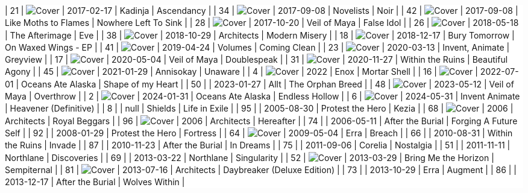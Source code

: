 | 21 | ![Cover](https://i.discogs.com/7bFlxG5CpbGNc8gXzyeqX-tM80xVD1G8NLoDEoV1L0E/rs:fit/g:sm/q:40/h:150/w:150/czM6Ly9kaXNjb2dz/LWRhdGFiYXNlLWlt/YWdlcy9SLTk3OTIx/MzAtMTQ4NjM5MzY4/OC03NjMwLmpwZWc.jpeg) | 2017-02-17 | Kadinja | Ascendancy |
| 34 | ![Cover](https://i.discogs.com/egGVp37QGCyiVOVNLpK1XiBTDvnxisBVUK3MSIg4vMo/rs:fit/g:sm/q:40/h:150/w:150/czM6Ly9kaXNjb2dz/LWRhdGFiYXNlLWlt/YWdlcy9SLTEwODQ1/MDY5LTE1MDUyMzc1/NjUtOTIxMC5qcGVn.jpeg) | 2017-09-08 | Novelists | Noir |
| 42 | ![Cover](https://i.discogs.com/lFWxaECwfBoaCdVxGhw9mRvEsE1DA8aFtEiVXwy8lxc/rs:fit/g:sm/q:40/h:150/w:150/czM6Ly9kaXNjb2dz/LWRhdGFiYXNlLWlt/YWdlcy9SLTExMTE1/MTY5LTE1MTAxMjgz/MjQtNTYyOS5wbmc.jpeg) | 2017-09-08 | Like Moths to Flames | Nowhere Left To Sink |
| 28 | ![Cover](https://i.discogs.com/LaT0evY9bzFv3j7zyJwBWPJi3oxDZFkiOgvlx-egsQE/rs:fit/g:sm/q:40/h:150/w:150/czM6Ly9kaXNjb2dz/LWRhdGFiYXNlLWlt/YWdlcy9SLTExMDE1/ODcyLTE1MDgyNzYy/ODgtMzMwNS5qcGVn.jpeg) | 2017-10-20 | Veil of Maya | False Idol |
| 26 | ![Cover](https://i.discogs.com/cLqKjImsNlVI48aU8-vgU2P1LRLpz71PreASuaSJ2r0/rs:fit/g:sm/q:40/h:150/w:150/czM6Ly9kaXNjb2dz/LWRhdGFiYXNlLWlt/YWdlcy9SLTEyMDQ2/MDAxLTE1MjcxOTQx/ODgtMzQ0NS5qcGVn.jpeg) | 2018-05-18 | The Afterimage | Eve |
| 38 | ![Cover](https://i.discogs.com/kU4Rs5ilo3f9xynCaalEKmbG2UCWjASXT0pvMgwYKTQ/rs:fit/g:sm/q:40/h:150/w:150/czM6Ly9kaXNjb2dz/LWRhdGFiYXNlLWlt/YWdlcy9SLTI1NTEz/MjktMTY4Nzk4MjY5/OS01NjUwLmpwZWc.jpeg) | 2018-10-29 | Architects | Modern Misery |
| 18 | ![Cover](https://i.discogs.com/mVdHsJh9o7UbwdVqUieRSBtD62uYXuFmhw4ZqbyvLFo/rs:fit/g:sm/q:40/h:150/w:150/czM6Ly9kaXNjb2dz/LWRhdGFiYXNlLWlt/YWdlcy9SLTEzMDEy/OTA0LTE1NDY0NTY5/MDktMzI4MC5qcGVn.jpeg) | 2018-12-17 | Bury Tomorrow | On Waxed Wings - EP |
| 41 | ![Cover](https://i.discogs.com/2wTy0hUEgnNLRQYrzCQm6MS6JzNXqMvLrWvAvQp9QVk/rs:fit/g:sm/q:40/h:150/w:150/czM6Ly9kaXNjb2dz/LWRhdGFiYXNlLWlt/YWdlcy9SLTEzNTQ1/NTQ0LTE1NTYyNTk4/NDktMjU1NC5qcGVn.jpeg) | 2019-04-24 | Volumes | Coming Clean |
| 23 | ![Cover](https://i.discogs.com/f1DY2U-V4GCtt4IV1j-UF8bTvSWScJPOrFDUY6T-_Io/rs:fit/g:sm/q:40/h:150/w:150/czM6Ly9kaXNjb2dz/LWRhdGFiYXNlLWlt/YWdlcy9SLTI1ODY1/MjE4LTE2NzQ1MTIw/NjctODMxNC5qcGVn.jpeg) | 2020-03-13 | Invent, Animate | Greyview |
| 17 | ![Cover](https://i.discogs.com/i7q1IVXufthFjeLjLpMXtT1zM6YSNa5ViW2eSrHFK7o/rs:fit/g:sm/q:40/h:150/w:150/czM6Ly9kaXNjb2dz/LWRhdGFiYXNlLWlt/YWdlcy9SLTEyMjQw/MDQ5LTE1NTQ4OTcw/MzktNjM0MC5qcGVn.jpeg) | 2020-05-04 | Veil of Maya | Doublespeak |
| 31 | ![Cover](https://i.discogs.com/GPPwkPyI6kWe5X-5QPXbr733ik9964m9_gmKUsyHMbY/rs:fit/g:sm/q:40/h:150/w:150/czM6Ly9kaXNjb2dz/LWRhdGFiYXNlLWlt/YWdlcy9SLTE2MjY2/NjgyLTE2MDYyNTc5/MzYtMzgzNS5qcGVn.jpeg) | 2020-11-27 | Within the Ruins | Beautiful Agony |
| 45 | ![Cover](https://i.discogs.com/W8DFicJ2C4UCF7NbW-SHu5OMfl0u8KJqTbPHLda3PXw/rs:fit/g:sm/q:40/h:150/w:150/czM6Ly9kaXNjb2dz/LWRhdGFiYXNlLWlt/YWdlcy9SLTEyMzk1/Mjg4LTE1MzQ0MTA2/MDItODg3MS5qcGVn.jpeg) | 2021-01-29 | Annisokay | Unaware |
| 4 | ![Cover](https://i.discogs.com/RrOxi2VGrrVh3T0f3bMr7WS9TspzNWRiJaJGxJh0mu0/rs:fit/g:sm/q:40/h:150/w:150/czM6Ly9kaXNjb2dz/LWRhdGFiYXNlLWlt/YWdlcy9SLTIxOTg4/NTY0LTE2NDM3NjI2/MTAtNDI3OC5qcGVn.jpeg) | 2022 | Enox | Mortar Shell |
| 16 | ![Cover](https://i.discogs.com/FLpKpCeCJ9rmOBRf2gY0QiG04x8LuDOTPSbx1cx1Zm8/rs:fit/g:sm/q:40/h:150/w:150/czM6Ly9kaXNjb2dz/LWRhdGFiYXNlLWlt/YWdlcy9SLTIzODMw/ODc3LTE2NTczNjU3/ODktMTQwOS5qcGVn.jpeg) | 2022-07-01 | Oceans Ate Alaska | Shape of my Heart |
| 50 |  | 2023-01-27 | Allt | The Orphan Breed |
| 48 | ![Cover](https://i.discogs.com/KTpo9gu2iR18Tamx5fHdCN3Iazb3eM-EOCwcGjzlx1c/rs:fit/g:sm/q:40/h:150/w:150/czM6Ly9kaXNjb2dz/LWRhdGFiYXNlLWlt/YWdlcy9SLTcwMzQ5/NDctMTQzMjE3MzEx/MS0zOTQ2LmpwZWc.jpeg) | 2023-05-12 | Veil of Maya | Overthrow |
| 2 | ![Cover](https://i.discogs.com/209tJm1vI29b4Kww-t2k4pKoTDzKUdwEvtCT4pGDqIA/rs:fit/g:sm/q:40/h:150/w:150/czM6Ly9kaXNjb2dz/LWRhdGFiYXNlLWlt/YWdlcy9SLTI5Njg5/NjAwLTE3MDcwMTIx/MTgtMjc2Ny5qcGVn.jpeg) | 2024-01-31 | Oceans Ate Alaska | Endless Hollow |
| 6 | ![Cover](https://i.discogs.com/ogd8HMB7-FAYrrL11QYjTiTeKrPPuW15Dtx9OugoMUo/rs:fit/g:sm/q:40/h:150/w:150/czM6Ly9kaXNjb2dz/LWRhdGFiYXNlLWlt/YWdlcy9SLTMwOTQ1/MzU4LTE3MTg1Njcw/NDYtMjM1NC5qcGVn.jpeg) | 2024-05-31 | Invent Animate | Heavener (Definitive) |
| 8 |  | null | Shields | Life in Exile |
| 95 |  | 2005-08-30 | Protest the Hero | Kezia |
| 68 | ![Cover](https://i.discogs.com/kU4Rs5ilo3f9xynCaalEKmbG2UCWjASXT0pvMgwYKTQ/rs:fit/g:sm/q:40/h:150/w:150/czM6Ly9kaXNjb2dz/LWRhdGFiYXNlLWlt/YWdlcy9SLTI1NTEz/MjktMTY4Nzk4MjY5/OS01NjUwLmpwZWc.jpeg) | 2006 | Architects | Royal Beggars |
| 96 | ![Cover](https://i.discogs.com/rTyiF_hFCnbYa8aNZj7zeOZTkCKf-6ACFuWK0NuBdgs/rs:fit/g:sm/q:40/h:150/w:150/czM6Ly9kaXNjb2dz/LWRhdGFiYXNlLWlt/YWdlcy9SLTEzNDEz/NzQyLTE1NTM3MzQz/NjgtMjE1My5qcGVn.jpeg) | 2006 | Architects | Hereafter |
| 74 |  | 2006-05-11 | After the Burial | Forging A Future Self |
| 92 |  | 2008-01-29 | Protest the Hero | Fortress |
| 64 | ![Cover](https://i.discogs.com/--3WzzEkRTxROcEmX0b1_CrdZgFuzK4h2YXlCy-jP2k/rs:fit/g:sm/q:40/h:150/w:150/czM6Ly9kaXNjb2dz/LWRhdGFiYXNlLWlt/YWdlcy9SLTE3ODY4/NjgyLTE2MTU5MDQ5/NDQtNjgxOC5qcGVn.jpeg) | 2009-05-04 | Erra | Breach |
| 66 |  | 2010-08-31 | Within the Ruins | Invade |
| 87 |  | 2010-11-23 | After the Burial | In Dreams |
| 75 |  | 2011-09-06 | Corelia | Nostalgia |
| 51 |  | 2011-11-11 | Northlane | Discoveries |
| 69 |  | 2013-03-22 | Northlane | Singularity |
| 52 | ![Cover](https://lastfm.freetls.fastly.net/i/u/34s/b665c029fbe8489f8e6a45dde56215d4.png) | 2013-03-29 | Bring Me the Horizon | Sempiternal |
| 81 | ![Cover](https://i.discogs.com/utK6aWPBZ7xFmgk5Su20SU0rpbsMPY-zU1K-6jWlKQE/rs:fit/g:sm/q:40/h:150/w:150/czM6Ly9kaXNjb2dz/LWRhdGFiYXNlLWlt/YWdlcy9SLTM2Mjk2/MTQtMTU4ODU0MDM2/MS03NTE5LmpwZWc.jpeg) | 2013-07-16 | Architects | Daybreaker (Deluxe Edition) |
| 73 |  | 2013-10-29 | Erra | Augment |
| 86 |  | 2013-12-17 | After the Burial | Wolves Within |